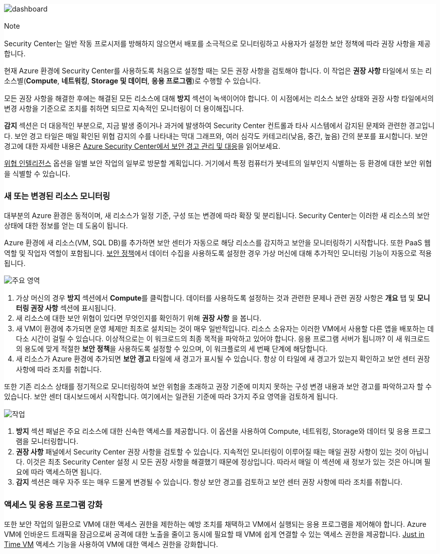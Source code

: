 ![dashboard](./media/security-center-planning-and-operations-guide/security-center-planning-and-operations-guide-fig11.png)

> [!NOTE]
> Security Center는 일반 작동 프로시저를 방해하지 않으면서 배포를 소극적으로 모니터링하고 사용자가 설정한 보안 정책에 따라 권장 사항을 제공합니다.

현재 Azure 환경에 Security Center를 사용하도록 처음으로 설정할 때는 모든 권장 사항을 검토해야 합니다. 이 작업은 **권장 사항** 타일에서 또는 리소스별(**Compute**, **네트워킹**, **Storage 및 데이터**, **응용 프로그램**)로 수행할 수 있습니다.

모든 권장 사항을 해결한 후에는 해결된 모든 리소스에 대해 **방지** 섹션이 녹색이어야 합니다. 이 시점에서는 리소스 보안 상태와 권장 사항 타일에서의 변경 사항을 기준으로 조치를 취하면 되므로 지속적인 모니터링이 더 용이해집니다.

**감지** 섹션은 더 대응적인 부분으로, 지금 발생 중이거나 과거에 발생하여 Security Center 컨트롤과 타사 시스템에서 감지된 문제와 관련한 경고입니다. 보안 경고 타일은 매일 확인된 위협 감지의 수를 나타내는 막대 그래프와, 여러 심각도 카테고리(낮음, 중간, 높음) 간의 분포를 표시합니다. 보안 경고에 대한 자세한 내용은 [Azure Security Center에서 보안 경고 관리 및 대응](security-center-managing-and-responding-alerts.md)을 읽어보세요.

[위협 인텔리전스](https://docs.microsoft.com/azure/security-center/security-center-threat-intel) 옵션을 일별 보안 작업의 일부로 방문할 계획입니다. 거기에서 특정 컴퓨터가 봇네트의 일부인지 식별하는 등 환경에 대한 보안 위협을 식별할 수 있습니다.

### <a name="monitoring-for-new-or-changed-resources"></a>새 또는 변경된 리소스 모니터링
대부분의 Azure 환경은 동적이며, 새 리소스가 일정 기준, 구성 또는 변경에 따라 확장 및 분리됩니다. Security Center는 이러한 새 리소스의 보안 상태에 대한 정보를 얻는 데 도움이 됩니다.

Azure 환경에 새 리소스(VM, SQL DB)를 추가하면 보안 센터가 자동으로 해당 리소스를 감지하고 보안을 모니터링하기 시작합니다. 또한 PaaS 웹 역할 및 작업자 역할이 포함됩니다. [보안 정책](security-center-azure-policy.md)에서 데이터 수집을 사용하도록 설정한 경우 가상 머신에 대해 추가적인 모니터링 기능이 자동으로 적용됩니다.

![주요 영역](./media/security-center-planning-and-operations-guide/security-center-planning-and-operations-guide-fig3-newUI.png)

1. 가상 머신의 경우 **방지** 섹션에서 **Compute**를 클릭합니다. 데이터를 사용하도록 설정하는 것과 관련한 문제나 관련 권장 사항은 **개요** 탭 및 **모니터링 권장 사항** 섹션에 표시됩니다.
2. 새 리소스에 대한 보안 위협이 있다면 무엇인지를 확인하기 위해 **권장 사항** 을 봅니다.
3. 새 VM이 환경에 추가되면 운영 체제만 최초로 설치되는 것이 매우 일반적입니다. 리소스 소유자는 이러한 VM에서 사용할 다른 앱을 배포하는 데 다소 시간이 걸릴 수 있습니다.  이상적으로는 이 워크로드의 최종 목적을 파악하고 있어야 합니다. 응용 프로그램 서버가 됩니까? 이 새 워크로드의 용도에 맞게 적절한 **보안 정책**을 사용하도록 설정할 수 있으며, 이 워크플로의 세 번째 단계에 해당합니다.
4. 새 리소스가 Azure 환경에 추가되면 **보안 경고** 타일에 새 경고가 표시될 수 있습니다. 항상 이 타일에 새 경고가 있는지 확인하고 보안 센터 권장 사항에 따라 조치를 취합니다.

또한 기존 리소스 상태를 정기적으로 모니터링하여 보안 위험을 초래하고 권장 기준에 미치지 못하는 구성 변경 내용과 보안 경고를 파악하고자 할 수 있습니다. 보안 센터 대시보드에서 시작합니다. 여기에서는 일관된 기준에 따라 3가지 주요 영역을 검토하게 됩니다.

![작업](./media/security-center-planning-and-operations-guide/security-center-planning-and-operations-guide-fig4-newUI.png)

1. **방지** 섹션 패널은 주요 리소스에 대한 신속한 액세스를 제공합니다. 이 옵션을 사용하여 Compute, 네트워킹, Storage와 데이터 및 응용 프로그램을 모니터링합니다.
2. **권장 사항** 패널에서 Security Center 권장 사항을 검토할 수 있습니다. 지속적인 모니터링이 이루어질 때는 매일 권장 사항이 있는 것이 아닙니다. 이것은 최초 Security Center 설정 시 모든 권장 사항을 해결했기 때문에 정상입니다. 따라서 매일 이 섹션에 새 정보가 있는 것은 아니며 필요에 따라 액세스하면 됩니다.
3. **감지** 섹션은 매우 자주 또는 매우 드물게 변경될 수 있습니다. 항상 보안 경고를 검토하고 보안 센터 권장 사항에 따라 조치를 취합니다.

### <a name="hardening-access-and-applications"></a>액세스 및 응용 프로그램 강화

또한 보안 작업의 일환으로 VM에 대한 액세스 권한을 제한하는 예방 조치를 채택하고 VM에서 실행되는 응용 프로그램을 제어해야 합니다. Azure VM에 인바운드 트래픽을 잠금으로써 공격에 대한 노출을 줄이고 동시에 필요할 때 VM에 쉽게 연결할 수 있는 액세스 권한을 제공합니다. [Just in Time VM](https://docs.microsoft.com/azure/security-center/security-center-just-in-time) 액세스 기능을 사용하여 VM에 대한 액세스 권한을 강화합니다.
